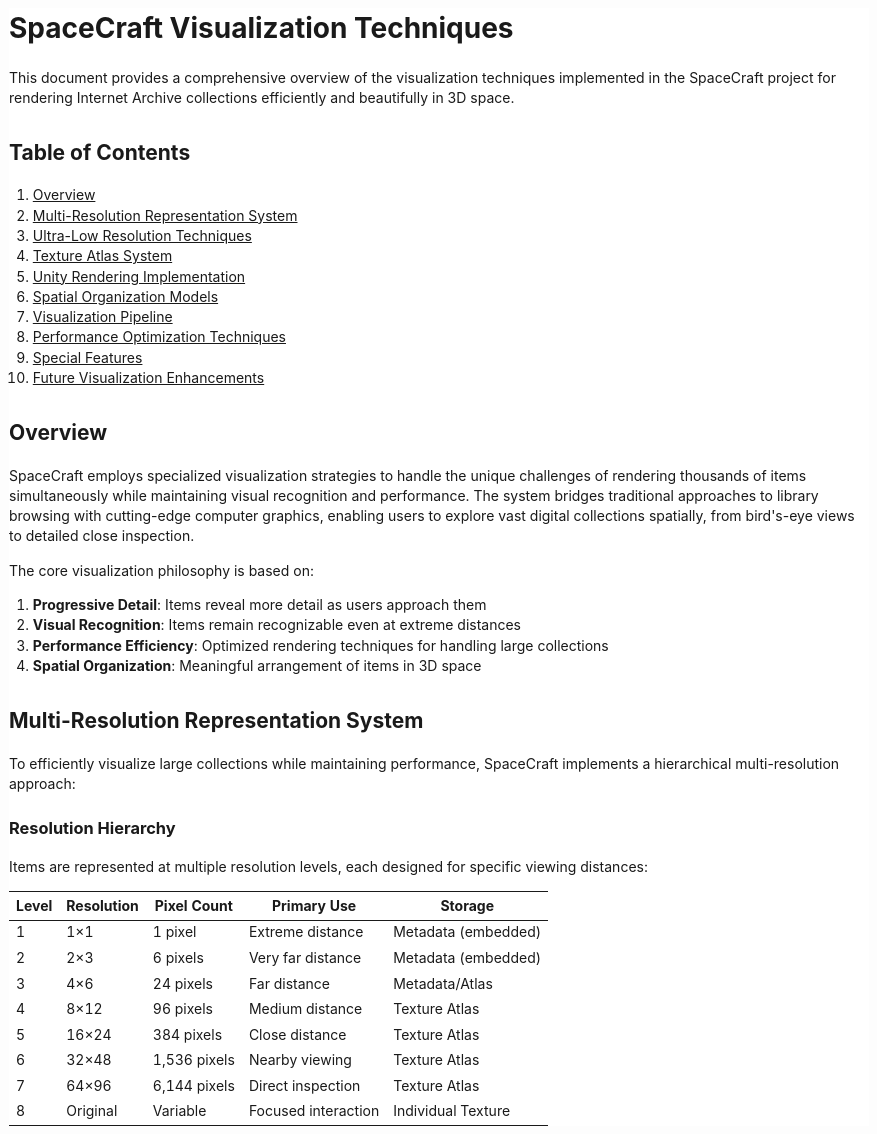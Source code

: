 # SpaceCraft Visualization Techniques

This document provides a comprehensive overview of the visualization techniques implemented in the SpaceCraft project for rendering Internet Archive collections efficiently and beautifully in 3D space.

## Table of Contents

1. [Overview](#overview)
2. [Multi-Resolution Representation System](#multi-resolution-representation-system)
3. [Ultra-Low Resolution Techniques](#ultra-low-resolution-techniques)
4. [Texture Atlas System](#texture-atlas-system)
5. [Unity Rendering Implementation](#unity-rendering-implementation)
6. [Spatial Organization Models](#spatial-organization-models)
7. [Visualization Pipeline](#visualization-pipeline)
8. [Performance Optimization Techniques](#performance-optimization-techniques)
9. [Special Features](#special-features)
10. [Future Visualization Enhancements](#future-visualization-enhancements)

## Overview

SpaceCraft employs specialized visualization strategies to handle the unique challenges of rendering thousands of items simultaneously while maintaining visual recognition and performance. The system bridges traditional approaches to library browsing with cutting-edge computer graphics, enabling users to explore vast digital collections spatially, from bird's-eye views to detailed close inspection.

The core visualization philosophy is based on:

1. **Progressive Detail**: Items reveal more detail as users approach them
2. **Visual Recognition**: Items remain recognizable even at extreme distances
3. **Performance Efficiency**: Optimized rendering techniques for handling large collections
4. **Spatial Organization**: Meaningful arrangement of items in 3D space

## Multi-Resolution Representation System

To efficiently visualize large collections while maintaining performance, SpaceCraft implements a hierarchical multi-resolution approach:

### Resolution Hierarchy

Items are represented at multiple resolution levels, each designed for specific viewing distances:

| Level | Resolution | Pixel Count | Primary Use | Storage |
|-------|------------|-------------|-------------|---------|
| 1 | 1×1 | 1 pixel | Extreme distance | Metadata (embedded) |
| 2 | 2×3 | 6 pixels | Very far distance | Metadata (embedded) |
| 3 | 4×6 | 24 pixels | Far distance | Metadata/Atlas |
| 4 | 8×12 | 96 pixels | Medium distance | Texture Atlas |
| 5 | 16×24 | 384 pixels | Close distance | Texture Atlas |
| 6 | 32×48 | 1,536 pixels | Nearby viewing | Texture Atlas |
| 7 | 64×96 | 6,144 pixels | Direct inspection | Texture Atlas |
| 8 | Original | Variable | Focused interaction | Individual Texture |
